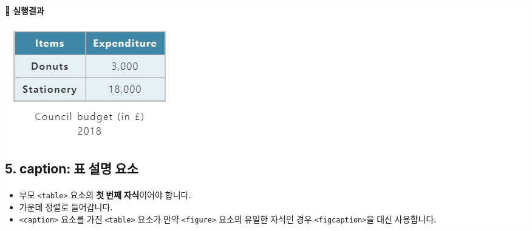 ```html
```

🧪 **실행결과**

![thead 예제](./images/thead.png)

## 5. caption: 표 설명 요소

- 부모 `<table>` 요소의 **첫 번째 자식**이어야 합니다.
- 가운데 정렬로 들어갑니다.
- `<caption>` 요소를 가진 `<table>` 요소가 만약 `<figure>` 요소의 유일한 자식인 경우 `<figcaption>`을 대신 사용합니다.
